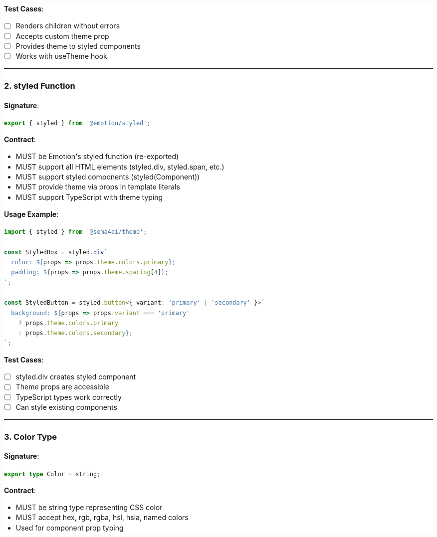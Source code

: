 **Test Cases**:
- [ ] Renders children without errors
- [ ] Accepts custom theme prop
- [ ] Provides theme to styled components
- [ ] Works with useTheme hook

---

### 2. styled Function

**Signature**:
```typescript
export { styled } from '@emotion/styled';
```

**Contract**:
- MUST be Emotion's styled function (re-exported)
- MUST support all HTML elements (styled.div, styled.span, etc.)
- MUST support styled components (styled(Component))
- MUST provide theme via props in template literals
- MUST support TypeScript with theme typing

**Usage Example**:
```typescript
import { styled } from '@sema4ai/theme';

const StyledBox = styled.div`
  color: ${props => props.theme.colors.primary};
  padding: ${props => props.theme.spacing[4]};
`;

const StyledButton = styled.button<{ variant: 'primary' | 'secondary' }>`
  background: ${props => props.variant === 'primary' 
    ? props.theme.colors.primary 
    : props.theme.colors.secondary};
`;
```

**Test Cases**:
- [ ] styled.div creates styled component
- [ ] Theme props are accessible
- [ ] TypeScript types work correctly
- [ ] Can style existing components

---

### 3. Color Type

**Signature**:
```typescript
export type Color = string;
```

**Contract**:
- MUST be string type representing CSS color
- MUST accept hex, rgb, rgba, hsl, hsla, named colors
- Used for component prop typing
